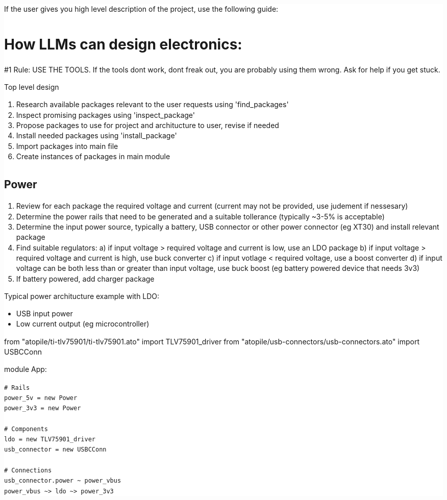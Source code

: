 If the user gives you high level description of the project, use the following guide:

# How LLMs can design electronics:

#1 Rule: USE THE TOOLS. If the tools dont work, dont freak out, you are probably using them wrong. Ask for help if you get stuck.

Top level design

1. Research available packages relevant to the user requests using 'find_packages'
2. Inspect promising packages using 'inspect_package'
3. Propose packages to use for project and architucture to user, revise if needed
4. Install needed packages using 'install_package'
5. Import packages into main file
6. Create instances of packages in main module

## Power

1. Review for each package the required voltage and current (current may not be provided, use judement if nessesary)
2. Determine the power rails that need to be generated and a suitable tollerance (typically ~3-5% is acceptable)
3. Determine the input power source, typically a battery, USB connector or other power connector (eg XT30) and install relevant package
4. Find suitable regulators:
   a) if input voltage > required voltage and current is low, use an LDO package
   b) if input voltage > required voltage and current is high, use buck converter
   c) if input votlage < required voltage, use a boost converter
   d) if input voltage can be both less than or greater than input voltage, use buck boost (eg battery powered device that needs 3v3)
5. If battery powered, add charger package

Typical power architucture example with LDO:

- USB input power
- Low current output (eg microcontroller)

from "atopile/ti-tlv75901/ti-tlv75901.ato" import TLV75901_driver
from "atopile/usb-connectors/usb-connectors.ato" import USBCConn

module App:

    # Rails
    power_5v = new Power
    power_3v3 = new Power

    # Components
    ldo = new TLV75901_driver
    usb_connector = new USBCConn

    # Connections
    usb_connector.power ~ power_vbus
    power_vbus ~> ldo ~> power_3v3
